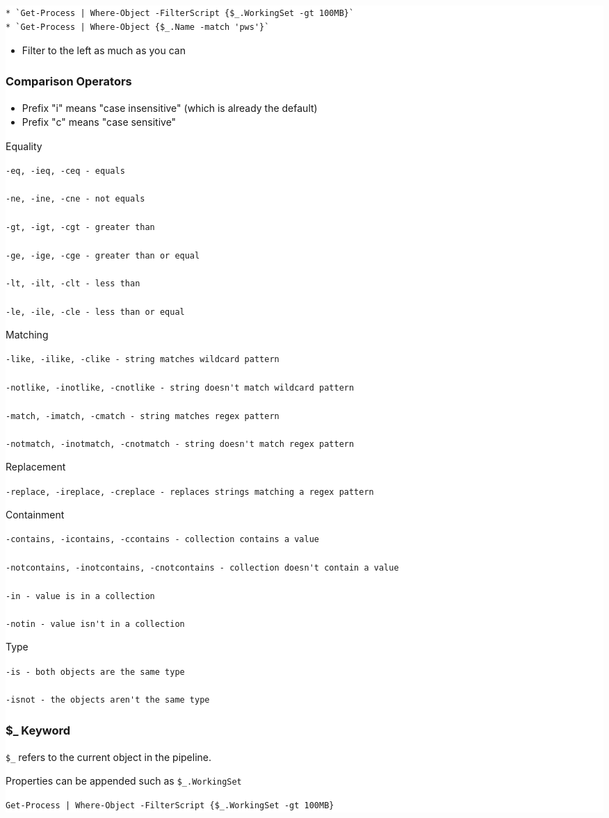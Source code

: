     * `Get-Process | Where-Object -FilterScript {$_.WorkingSet -gt 100MB}`
    * `Get-Process | Where-Object {$_.Name -match 'pws'}`

* Filter to the left as much as you can


### Comparison Operators

* Prefix "i" means "case insensitive" (which is already the default)
* Prefix "c" means "case sensitive"

Equality

    -eq, -ieq, -ceq - equals

    -ne, -ine, -cne - not equals

    -gt, -igt, -cgt - greater than

    -ge, -ige, -cge - greater than or equal

    -lt, -ilt, -clt - less than

    -le, -ile, -cle - less than or equal


Matching

    -like, -ilike, -clike - string matches wildcard pattern

    -notlike, -inotlike, -cnotlike - string doesn't match wildcard pattern

    -match, -imatch, -cmatch - string matches regex pattern

    -notmatch, -inotmatch, -cnotmatch - string doesn't match regex pattern

Replacement

    -replace, -ireplace, -creplace - replaces strings matching a regex pattern

Containment

    -contains, -icontains, -ccontains - collection contains a value

    -notcontains, -inotcontains, -cnotcontains - collection doesn't contain a value

    -in - value is in a collection

    -notin - value isn't in a collection

Type

    -is - both objects are the same type

    -isnot - the objects aren't the same type

### $_ Keyword

`$_` refers to the current object in the pipeline. 

Properties can be appended such as `$_.WorkingSet`

`Get-Process | Where-Object -FilterScript {$_.WorkingSet -gt 100MB}`
